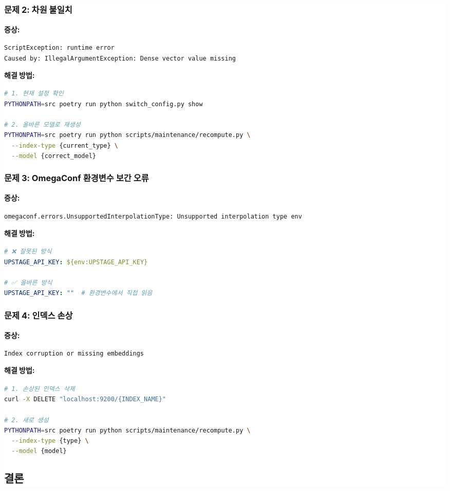 ### 문제 2: 차원 불일치

**증상:**
```
ScriptException: runtime error
Caused by: IllegalArgumentException: Dense vector value missing
```

**해결 방법:**
```bash
# 1. 현재 설정 확인
PYTHONPATH=src poetry run python switch_config.py show

# 2. 올바른 모델로 재생성
PYTHONPATH=src poetry run python scripts/maintenance/recompute.py \
  --index-type {current_type} \
  --model {correct_model}
```

### 문제 3: OmegaConf 환경변수 보간 오류

**증상:**
```
omegaconf.errors.UnsupportedInterpolationType: Unsupported interpolation type env
```

**해결 방법:**
```yaml
# ❌ 잘못된 방식
UPSTAGE_API_KEY: ${env:UPSTAGE_API_KEY}

# ✅ 올바른 방식
UPSTAGE_API_KEY: ""  # 환경변수에서 직접 읽음
```

### 문제 4: 인덱스 손상

**증상:**
```
Index corruption or missing embeddings
```

**해결 방법:**
```bash
# 1. 손상된 인덱스 삭제
curl -X DELETE "localhost:9200/{INDEX_NAME}"

# 2. 새로 생성
PYTHONPATH=src poetry run python scripts/maintenance/recompute.py \
  --index-type {type} \
  --model {model}
```

## 결론
